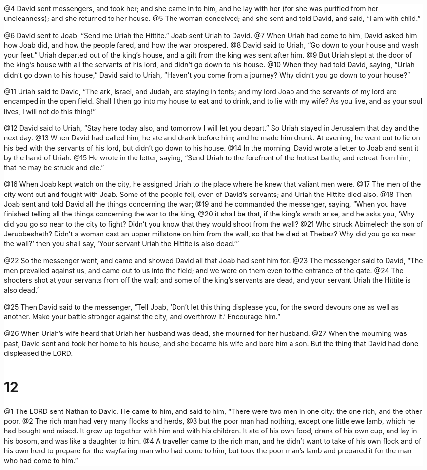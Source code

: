 @4 David sent messengers, and took her; and she came in to him, and he lay with her (for she was purified from her uncleanness); and she returned to her house. @5 The woman conceived; and she sent and told David, and said, “I am with child.” 

@6 David sent to Joab, “Send me Uriah the Hittite.” Joab sent Uriah to David. @7 When Uriah had come to him, David asked him how Joab did, and how the people fared, and how the war prospered. @8 David said to Uriah, “Go down to your house and wash your feet.” Uriah departed out of the king’s house, and a gift from the king was sent after him. @9 But Uriah slept at the door of the king’s house with all the servants of his lord, and didn’t go down to his house. @10 When they had told David, saying, “Uriah didn’t go down to his house,” David said to Uriah, “Haven’t you come from a journey? Why didn’t you go down to your house?” 

@11 Uriah said to David, “The ark, Israel, and Judah, are staying in tents; and my lord Joab and the servants of my lord are encamped in the open field. Shall I then go into my house to eat and to drink, and to lie with my wife? As you live, and as your soul lives, I will not do this thing!” 

@12 David said to Uriah, “Stay here today also, and tomorrow I will let you depart.” So Uriah stayed in Jerusalem that day and the next day. @13 When David had called him, he ate and drank before him; and he made him drunk. At evening, he went out to lie on his bed with the servants of his lord, but didn’t go down to his house. @14 In the morning, David wrote a letter to Joab and sent it by the hand of Uriah. @15 He wrote in the letter, saying, “Send Uriah to the forefront of the hottest battle, and retreat from him, that he may be struck and die.” 

@16 When Joab kept watch on the city, he assigned Uriah to the place where he knew that valiant men were. @17 The men of the city went out and fought with Joab. Some of the people fell, even of David’s servants; and Uriah the Hittite died also. @18 Then Joab sent and told David all the things concerning the war; @19 and he commanded the messenger, saying, “When you have finished telling all the things concerning the war to the king, @20 it shall be that, if the king’s wrath arise, and he asks you, ‘Why did you go so near to the city to fight? Didn’t you know that they would shoot from the wall? @21 Who struck Abimelech the son of Jerubbesheth? Didn’t a woman cast an upper millstone on him from the wall, so that he died at Thebez? Why did you go so near the wall?’ then you shall say, ‘Your servant Uriah the Hittite is also dead.’” 

@22 So the messenger went, and came and showed David all that Joab had sent him for. @23 The messenger said to David, “The men prevailed against us, and came out to us into the field; and we were on them even to the entrance of the gate. @24 The shooters shot at your servants from off the wall; and some of the king’s servants are dead, and your servant Uriah the Hittite is also dead.” 

@25 Then David said to the messenger, “Tell Joab, ‘Don’t let this thing displease you, for the sword devours one as well as another. Make your battle stronger against the city, and overthrow it.’ Encourage him.” 

@26 When Uriah’s wife heard that Uriah her husband was dead, she mourned for her husband. @27 When the mourning was past, David sent and took her home to his house, and she became his wife and bore him a son. But the thing that David had done displeased the LORD. 

# 12 
@1 The LORD sent Nathan to David. He came to him, and said to him, “There were two men in one city: the one rich, and the other poor. @2 The rich man had very many flocks and herds, @3 but the poor man had nothing, except one little ewe lamb, which he had bought and raised. It grew up together with him and with his children. It ate of his own food, drank of his own cup, and lay in his bosom, and was like a daughter to him. @4 A traveller came to the rich man, and he didn’t want to take of his own flock and of his own herd to prepare for the wayfaring man who had come to him, but took the poor man’s lamb and prepared it for the man who had come to him.” 
